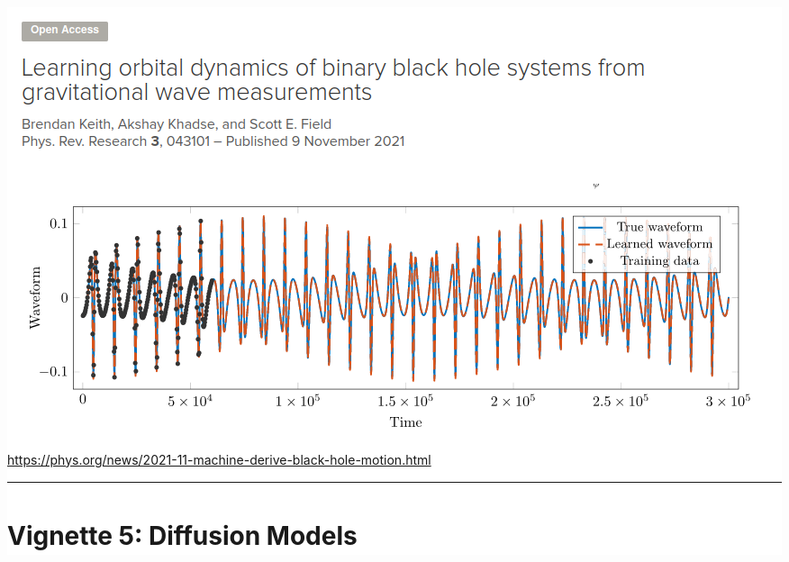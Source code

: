 <style scoped>
    section {
        text-align: center;
    }
</style>
![](images/gravwave.png)

![](images/waveform.png)

https://phys.org/news/2021-11-machine-derive-black-hole-motion.html

---
<style scoped>
    section {
        text-align: center;
    }
</style>
# Vignette 5: Diffusion Models
